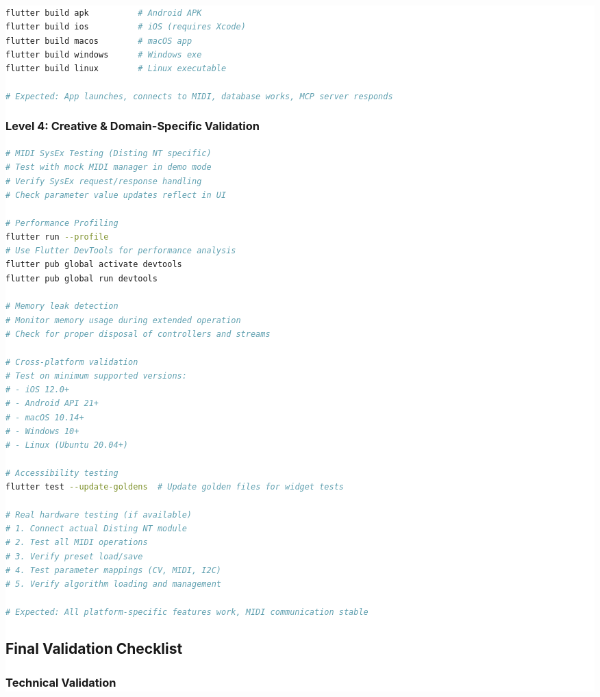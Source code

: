 ```bash
flutter build apk          # Android APK
flutter build ios          # iOS (requires Xcode)
flutter build macos        # macOS app
flutter build windows      # Windows exe
flutter build linux        # Linux executable

# Expected: App launches, connects to MIDI, database works, MCP server responds
```

### Level 4: Creative & Domain-Specific Validation

```bash
# MIDI SysEx Testing (Disting NT specific)
# Test with mock MIDI manager in demo mode
# Verify SysEx request/response handling
# Check parameter value updates reflect in UI

# Performance Profiling
flutter run --profile
# Use Flutter DevTools for performance analysis
flutter pub global activate devtools
flutter pub global run devtools

# Memory leak detection
# Monitor memory usage during extended operation
# Check for proper disposal of controllers and streams

# Cross-platform validation
# Test on minimum supported versions:
# - iOS 12.0+
# - Android API 21+
# - macOS 10.14+
# - Windows 10+
# - Linux (Ubuntu 20.04+)

# Accessibility testing
flutter test --update-goldens  # Update golden files for widget tests

# Real hardware testing (if available)
# 1. Connect actual Disting NT module
# 2. Test all MIDI operations
# 3. Verify preset load/save
# 4. Test parameter mappings (CV, MIDI, I2C)
# 5. Verify algorithm loading and management

# Expected: All platform-specific features work, MIDI communication stable
```

## Final Validation Checklist

### Technical Validation
